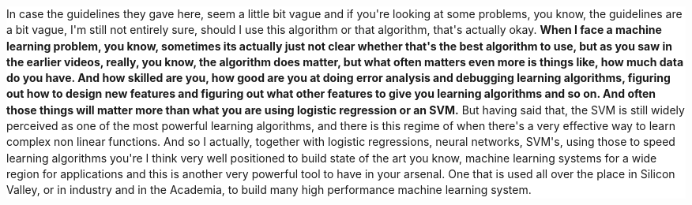 In case the guidelines they gave here, seem a little bit vague and if you're looking at some problems, you know, the guidelines are a bit vague, I'm still not entirely sure, should I use this algorithm or that algorithm, that's actually okay. **When I face a machine learning problem, you know, sometimes its actually just not clear whether that's the best algorithm to use, but as you saw in the earlier videos, really, you know, the algorithm does matter, but what often matters even more is things like, how much data do you have. And how skilled are you, how good are you at doing error analysis and debugging learning algorithms, figuring out how to design new features and figuring out what other features to give you learning algorithms and so on. And often those things will matter more than what you are using logistic regression or an SVM.** But having said that, the SVM is still widely perceived as one of the most powerful learning algorithms, and there is this regime of when there's a very effective way to learn complex non linear functions. And so I actually, together with logistic regressions, neural networks, SVM's, using those to speed learning algorithms you're I think very well positioned to build state of the art you know, machine learning systems for a wide region for applications and this is another very powerful tool to have in your arsenal. One that is used all over the place in Silicon Valley, or in industry and in the Academia, to build many high performance machine learning system.
